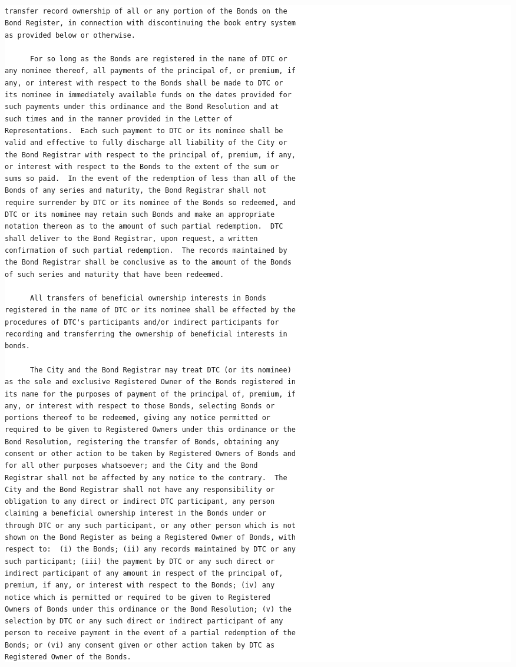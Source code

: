     transfer record ownership of all or any portion of the Bonds on the  
    Bond Register, in connection with discontinuing the book entry system  
    as provided below or otherwise.  
  
          For so long as the Bonds are registered in the name of DTC or  
    any nominee thereof, all payments of the principal of, or premium, if  
    any, or interest with respect to the Bonds shall be made to DTC or  
    its nominee in immediately available funds on the dates provided for  
    such payments under this ordinance and the Bond Resolution and at  
    such times and in the manner provided in the Letter of  
    Representations.  Each such payment to DTC or its nominee shall be  
    valid and effective to fully discharge all liability of the City or  
    the Bond Registrar with respect to the principal of, premium, if any,  
    or interest with respect to the Bonds to the extent of the sum or  
    sums so paid.  In the event of the redemption of less than all of the  
    Bonds of any series and maturity, the Bond Registrar shall not  
    require surrender by DTC or its nominee of the Bonds so redeemed, and  
    DTC or its nominee may retain such Bonds and make an appropriate  
    notation thereon as to the amount of such partial redemption.  DTC  
    shall deliver to the Bond Registrar, upon request, a written  
    confirmation of such partial redemption.  The records maintained by  
    the Bond Registrar shall be conclusive as to the amount of the Bonds  
    of such series and maturity that have been redeemed.  
  
          All transfers of beneficial ownership interests in Bonds  
    registered in the name of DTC or its nominee shall be effected by the  
    procedures of DTC's participants and/or indirect participants for  
    recording and transferring the ownership of beneficial interests in  
    bonds.  
  
          The City and the Bond Registrar may treat DTC (or its nominee)  
    as the sole and exclusive Registered Owner of the Bonds registered in  
    its name for the purposes of payment of the principal of, premium, if  
    any, or interest with respect to those Bonds, selecting Bonds or  
    portions thereof to be redeemed, giving any notice permitted or  
    required to be given to Registered Owners under this ordinance or the  
    Bond Resolution, registering the transfer of Bonds, obtaining any  
    consent or other action to be taken by Registered Owners of Bonds and  
    for all other purposes whatsoever; and the City and the Bond  
    Registrar shall not be affected by any notice to the contrary.  The  
    City and the Bond Registrar shall not have any responsibility or  
    obligation to any direct or indirect DTC participant, any person  
    claiming a beneficial ownership interest in the Bonds under or  
    through DTC or any such participant, or any other person which is not  
    shown on the Bond Register as being a Registered Owner of Bonds, with  
    respect to:  (i) the Bonds; (ii) any records maintained by DTC or any  
    such participant; (iii) the payment by DTC or any such direct or  
    indirect participant of any amount in respect of the principal of,  
    premium, if any, or interest with respect to the Bonds; (iv) any  
    notice which is permitted or required to be given to Registered  
    Owners of Bonds under this ordinance or the Bond Resolution; (v) the  
    selection by DTC or any such direct or indirect participant of any  
    person to receive payment in the event of a partial redemption of the  
    Bonds; or (vi) any consent given or other action taken by DTC as  
    Registered Owner of the Bonds.  
  